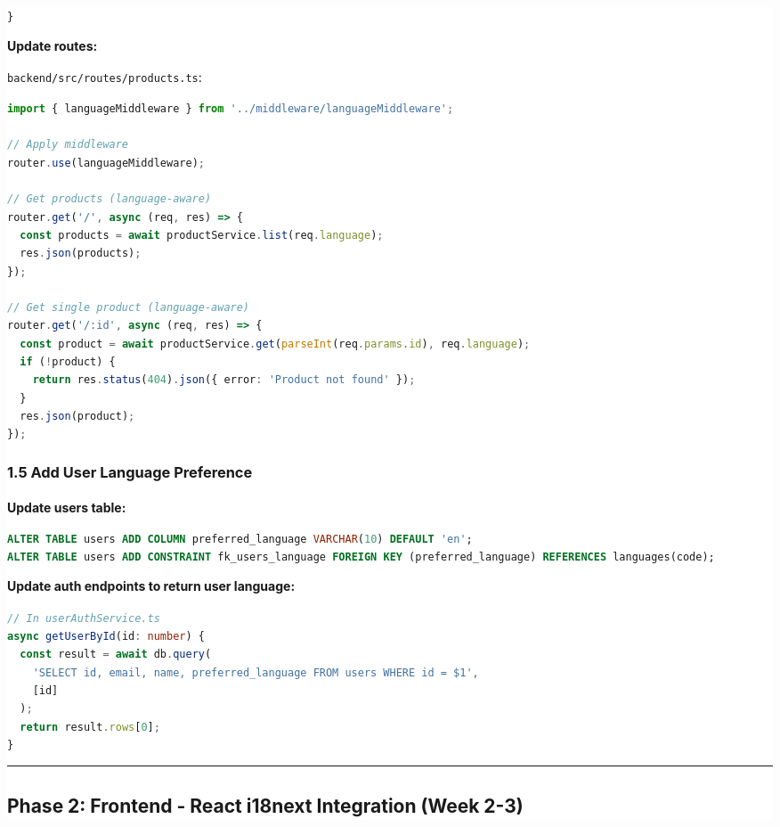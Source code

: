 ```typescript
}
```

**Update routes:**

`backend/src/routes/products.ts`:
```typescript
import { languageMiddleware } from '../middleware/languageMiddleware';

// Apply middleware
router.use(languageMiddleware);

// Get products (language-aware)
router.get('/', async (req, res) => {
  const products = await productService.list(req.language);
  res.json(products);
});

// Get single product (language-aware)
router.get('/:id', async (req, res) => {
  const product = await productService.get(parseInt(req.params.id), req.language);
  if (!product) {
    return res.status(404).json({ error: 'Product not found' });
  }
  res.json(product);
});
```

### 1.5 Add User Language Preference

**Update users table:**

```sql
ALTER TABLE users ADD COLUMN preferred_language VARCHAR(10) DEFAULT 'en';
ALTER TABLE users ADD CONSTRAINT fk_users_language FOREIGN KEY (preferred_language) REFERENCES languages(code);
```

**Update auth endpoints to return user language:**

```typescript
// In userAuthService.ts
async getUserById(id: number) {
  const result = await db.query(
    'SELECT id, email, name, preferred_language FROM users WHERE id = $1',
    [id]
  );
  return result.rows[0];
}
```

---

## Phase 2: Frontend - React i18next Integration (Week 2-3)
